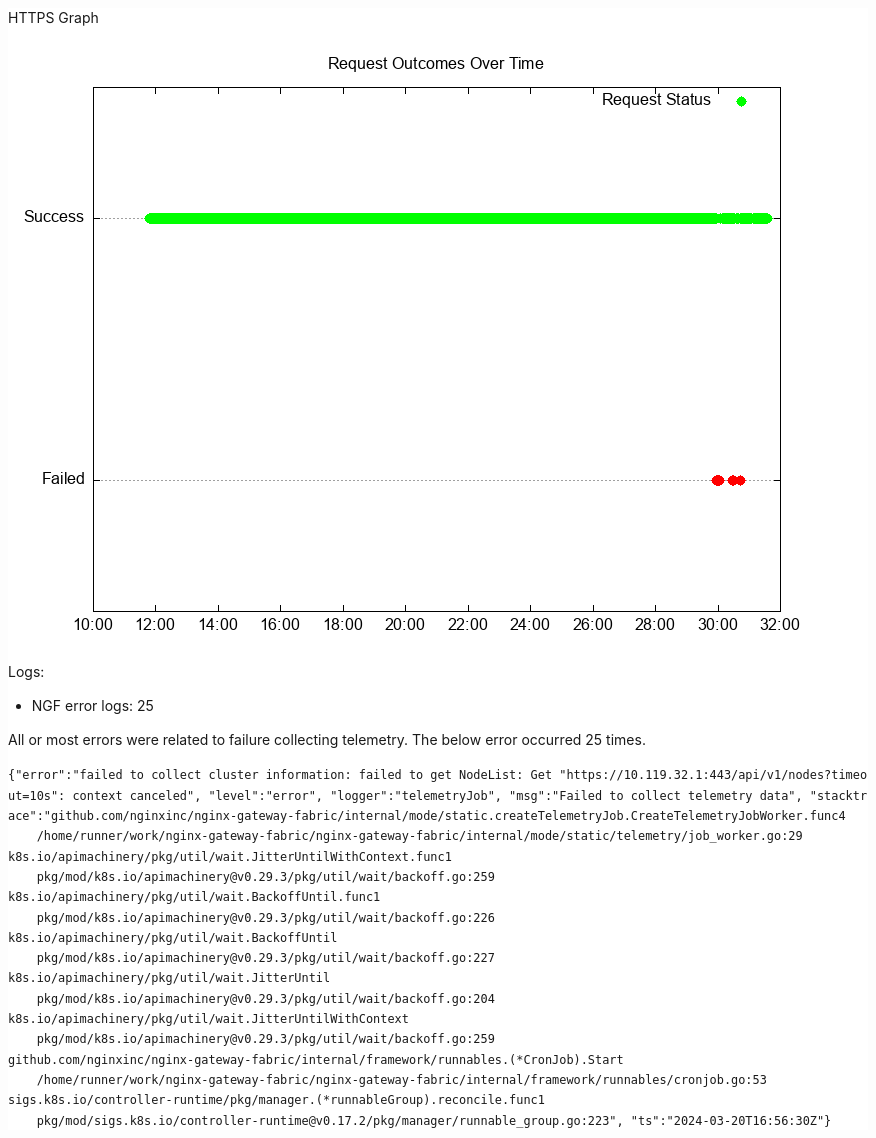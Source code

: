 HTTPS Graph

![gradual-down-https.png](10-node/gradual-down-https.png)

Logs:

- NGF error logs: 25

All or most errors were related to failure collecting telemetry. The below error occurred 25 times.

```text
{"error":"failed to collect cluster information: failed to get NodeList: Get "https://10.119.32.1:443/api/v1/nodes?timeout=10s": context canceled", "level":"error", "logger":"telemetryJob", "msg":"Failed to collect telemetry data", "stacktrace":"github.com/nginxinc/nginx-gateway-fabric/internal/mode/static.createTelemetryJob.CreateTelemetryJobWorker.func4
	/home/runner/work/nginx-gateway-fabric/nginx-gateway-fabric/internal/mode/static/telemetry/job_worker.go:29
k8s.io/apimachinery/pkg/util/wait.JitterUntilWithContext.func1
	pkg/mod/k8s.io/apimachinery@v0.29.3/pkg/util/wait/backoff.go:259
k8s.io/apimachinery/pkg/util/wait.BackoffUntil.func1
	pkg/mod/k8s.io/apimachinery@v0.29.3/pkg/util/wait/backoff.go:226
k8s.io/apimachinery/pkg/util/wait.BackoffUntil
	pkg/mod/k8s.io/apimachinery@v0.29.3/pkg/util/wait/backoff.go:227
k8s.io/apimachinery/pkg/util/wait.JitterUntil
	pkg/mod/k8s.io/apimachinery@v0.29.3/pkg/util/wait/backoff.go:204
k8s.io/apimachinery/pkg/util/wait.JitterUntilWithContext
	pkg/mod/k8s.io/apimachinery@v0.29.3/pkg/util/wait/backoff.go:259
github.com/nginxinc/nginx-gateway-fabric/internal/framework/runnables.(*CronJob).Start
	/home/runner/work/nginx-gateway-fabric/nginx-gateway-fabric/internal/framework/runnables/cronjob.go:53
sigs.k8s.io/controller-runtime/pkg/manager.(*runnableGroup).reconcile.func1
	pkg/mod/sigs.k8s.io/controller-runtime@v0.17.2/pkg/manager/runnable_group.go:223", "ts":"2024-03-20T16:56:30Z"}
```
